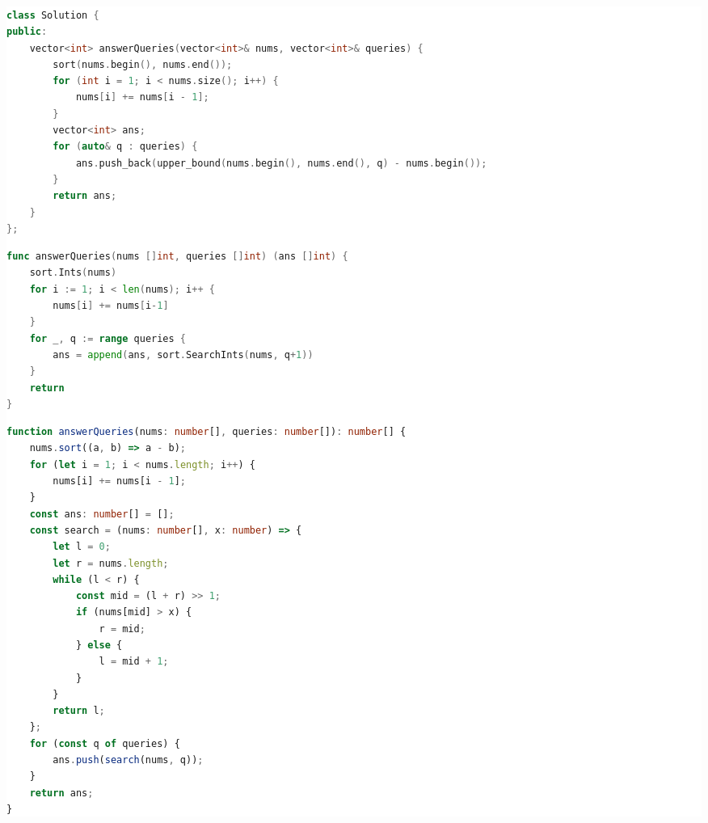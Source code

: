 ```cpp
class Solution {
public:
    vector<int> answerQueries(vector<int>& nums, vector<int>& queries) {
        sort(nums.begin(), nums.end());
        for (int i = 1; i < nums.size(); i++) {
            nums[i] += nums[i - 1];
        }
        vector<int> ans;
        for (auto& q : queries) {
            ans.push_back(upper_bound(nums.begin(), nums.end(), q) - nums.begin());
        }
        return ans;
    }
};
```

```go
func answerQueries(nums []int, queries []int) (ans []int) {
	sort.Ints(nums)
	for i := 1; i < len(nums); i++ {
		nums[i] += nums[i-1]
	}
	for _, q := range queries {
		ans = append(ans, sort.SearchInts(nums, q+1))
	}
	return
}
```

```ts
function answerQueries(nums: number[], queries: number[]): number[] {
    nums.sort((a, b) => a - b);
    for (let i = 1; i < nums.length; i++) {
        nums[i] += nums[i - 1];
    }
    const ans: number[] = [];
    const search = (nums: number[], x: number) => {
        let l = 0;
        let r = nums.length;
        while (l < r) {
            const mid = (l + r) >> 1;
            if (nums[mid] > x) {
                r = mid;
            } else {
                l = mid + 1;
            }
        }
        return l;
    };
    for (const q of queries) {
        ans.push(search(nums, q));
    }
    return ans;
}
```
